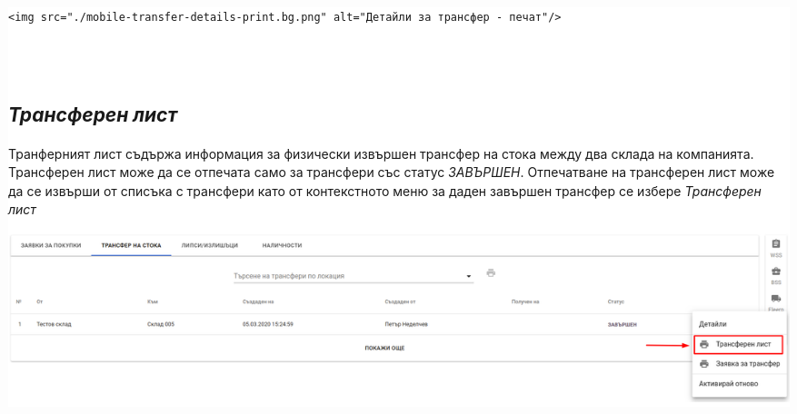     <img src="./mobile-transfer-details-print.bg.png" alt="Детайли за трансфер - печат"/>
  </panel>
</split-panel>

<br></br>

## *Трансферен лист*
Транферният лист съдържа информация за физически извършен трансфер на стока между два склада на компанията. Трансферен лист може да се отпечата само за трансфери със статус *ЗАВЪРШЕН*. Отпечатване на трансферен лист може да се извърши от списъка с трансфери като от контекстното меню за даден завършен трансфер се избере *Трансферен лист*

![Documents](./transfer-completed-print.bg.png "Трансферен лист")
